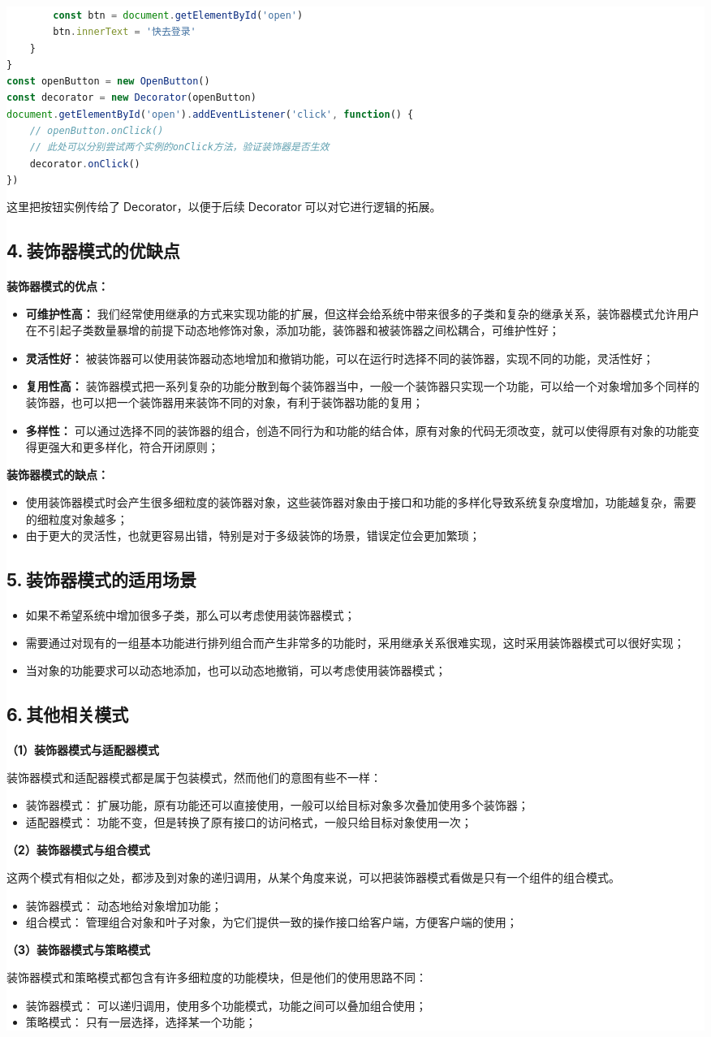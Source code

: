 ```js
        const btn = document.getElementById('open')
        btn.innerText = '快去登录'
    }
}
const openButton = new OpenButton()
const decorator = new Decorator(openButton)
document.getElementById('open').addEventListener('click', function() {
    // openButton.onClick()
    // 此处可以分别尝试两个实例的onClick方法，验证装饰器是否生效
    decorator.onClick()
})
```

这里把按钮实例传给了 Decorator，以便于后续 Decorator 可以对它进行逻辑的拓展。

## 4. 装饰器模式的优缺点

**装饰器模式的优点：**

- **可维护性高：** 我们经常使用继承的方式来实现功能的扩展，但这样会给系统中带来很多的子类和复杂的继承关系，装饰器模式允许用户在不引起子类数量暴增的前提下动态地修饰对象，添加功能，装饰器和被装饰器之间松耦合，可维护性好；
- **灵活性好：** 被装饰器可以使用装饰器动态地增加和撤销功能，可以在运行时选择不同的装饰器，实现不同的功能，灵活性好；

- **复用性高：** 装饰器模式把一系列复杂的功能分散到每个装饰器当中，一般一个装饰器只实现一个功能，可以给一个对象增加多个同样的装饰器，也可以把一个装饰器用来装饰不同的对象，有利于装饰器功能的复用；
- **多样性：** 可以通过选择不同的装饰器的组合，创造不同行为和功能的结合体，原有对象的代码无须改变，就可以使得原有对象的功能变得更强大和更多样化，符合开闭原则；



**装饰器模式的缺点：**

- 使用装饰器模式时会产生很多细粒度的装饰器对象，这些装饰器对象由于接口和功能的多样化导致系统复杂度增加，功能越复杂，需要的细粒度对象越多；
- 由于更大的灵活性，也就更容易出错，特别是对于多级装饰的场景，错误定位会更加繁琐；

## 5. 装饰器模式的适用场景

- 如果不希望系统中增加很多子类，那么可以考虑使用装饰器模式；
- 需要通过对现有的一组基本功能进行排列组合而产生非常多的功能时，采用继承关系很难实现，这时采用装饰器模式可以很好实现；

- 当对象的功能要求可以动态地添加，也可以动态地撤销，可以考虑使用装饰器模式；

## 6. 其他相关模式

**（1）装饰器模式与适配器模式**

装饰器模式和适配器模式都是属于包装模式，然而他们的意图有些不一样：

- 装饰器模式： 扩展功能，原有功能还可以直接使用，一般可以给目标对象多次叠加使用多个装饰器；
- 适配器模式： 功能不变，但是转换了原有接口的访问格式，一般只给目标对象使用一次；

**（2）装饰器模式与组合模式**

这两个模式有相似之处，都涉及到对象的递归调用，从某个角度来说，可以把装饰器模式看做是只有一个组件的组合模式。

- 装饰器模式： 动态地给对象增加功能；
- 组合模式： 管理组合对象和叶子对象，为它们提供一致的操作接口给客户端，方便客户端的使用；

**（3）装饰器模式与策略模式**

装饰器模式和策略模式都包含有许多细粒度的功能模块，但是他们的使用思路不同：

- 装饰器模式： 可以递归调用，使用多个功能模式，功能之间可以叠加组合使用；
- 策略模式： 只有一层选择，选择某一个功能；